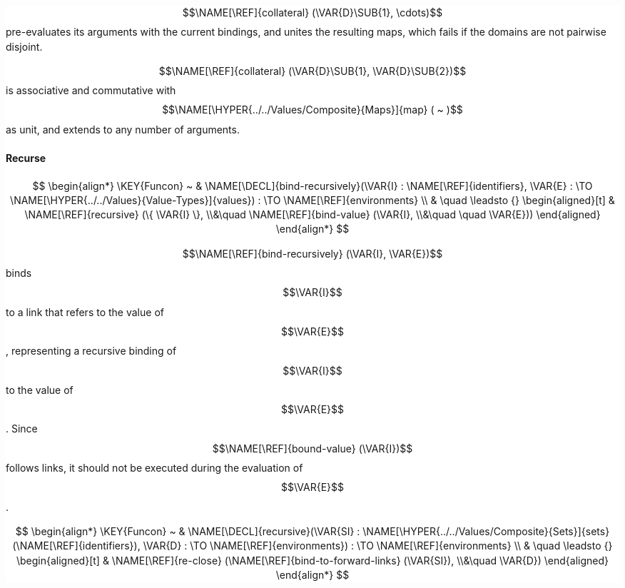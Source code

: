  
  $$\NAME[\REF]{collateral}
    (\VAR{D}\SUB{1},   
     \cdots)$$ pre-evaluates its arguments with the current bindings,
  and unites the resulting maps, which fails if the domains are not pairwise
  disjoint.

  $$\NAME[\REF]{collateral}
    (\VAR{D}\SUB{1},   
     \VAR{D}\SUB{2})$$ is associative and commutative with $$\NAME[\HYPER{../../Values/Composite}{Maps}]{map}
    ( ~ )$$ as unit, 
  and extends to any number of arguments.


#### Recurse


$$
\begin{align*}
  \KEY{Funcon} ~ 
  & \NAME[\DECL]{bind-recursively}(\VAR{I} : \NAME[\REF]{identifiers}, \VAR{E} :  \TO \NAME[\HYPER{../../Values}{Value-Types}]{values}) :  \TO \NAME[\REF]{environments} \\
  & \quad \leadsto {}
          \begin{aligned}[t]
          & \NAME[\REF]{recursive}
              (\{ \VAR{I} \}, \\&\quad 
               \NAME[\REF]{bind-value}
                 (\VAR{I}, \\&\quad \quad 
                  \VAR{E}))
          \end{aligned}
\end{align*}
$$


  $$\NAME[\REF]{bind-recursively}
    (\VAR{I},   
     \VAR{E})$$ binds $$\VAR{I}$$ to a link that refers to the value of $$\VAR{E}$$, 
  representing a recursive binding of $$\VAR{I}$$ to the value of $$\VAR{E}$$.
  Since $$\NAME[\REF]{bound-value}
    (\VAR{I})$$ follows links, it should not be executed during the
  evaluation of $$\VAR{E}$$.


$$
\begin{align*}
  \KEY{Funcon} ~ 
  & \NAME[\DECL]{recursive}(\VAR{SI} : \NAME[\HYPER{../../Values/Composite}{Sets}]{sets}
                               (\NAME[\REF]{identifiers}), \VAR{D} :  \TO \NAME[\REF]{environments}) :  \TO \NAME[\REF]{environments} \\
  & \quad \leadsto {}
          \begin{aligned}[t]
          & \NAME[\REF]{re-close}
              (\NAME[\REF]{bind-to-forward-links}
                 (\VAR{SI}), \\&\quad 
               \VAR{D})
          \end{aligned}
\end{align*}
$$
